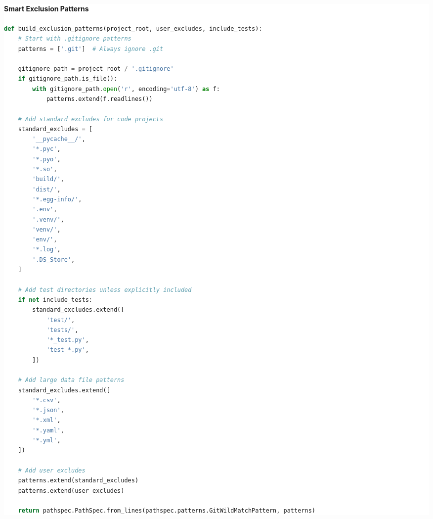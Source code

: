 #### Smart Exclusion Patterns

```python
def build_exclusion_patterns(project_root, user_excludes, include_tests):
    # Start with .gitignore patterns
    patterns = ['.git']  # Always ignore .git

    gitignore_path = project_root / '.gitignore'
    if gitignore_path.is_file():
        with gitignore_path.open('r', encoding='utf-8') as f:
            patterns.extend(f.readlines())

    # Add standard excludes for code projects
    standard_excludes = [
        '__pycache__/',
        '*.pyc',
        '*.pyo',
        '*.so',
        'build/',
        'dist/',
        '*.egg-info/',
        '.env',
        '.venv/',
        'venv/',
        'env/',
        '*.log',
        '.DS_Store',
    ]

    # Add test directories unless explicitly included
    if not include_tests:
        standard_excludes.extend([
            'test/',
            'tests/',
            '*_test.py',
            'test_*.py',
        ])

    # Add large data file patterns
    standard_excludes.extend([
        '*.csv',
        '*.json',
        '*.xml',
        '*.yaml',
        '*.yml',
    ])

    # Add user excludes
    patterns.extend(standard_excludes)
    patterns.extend(user_excludes)

    return pathspec.PathSpec.from_lines(pathspec.patterns.GitWildMatchPattern, patterns)
```
